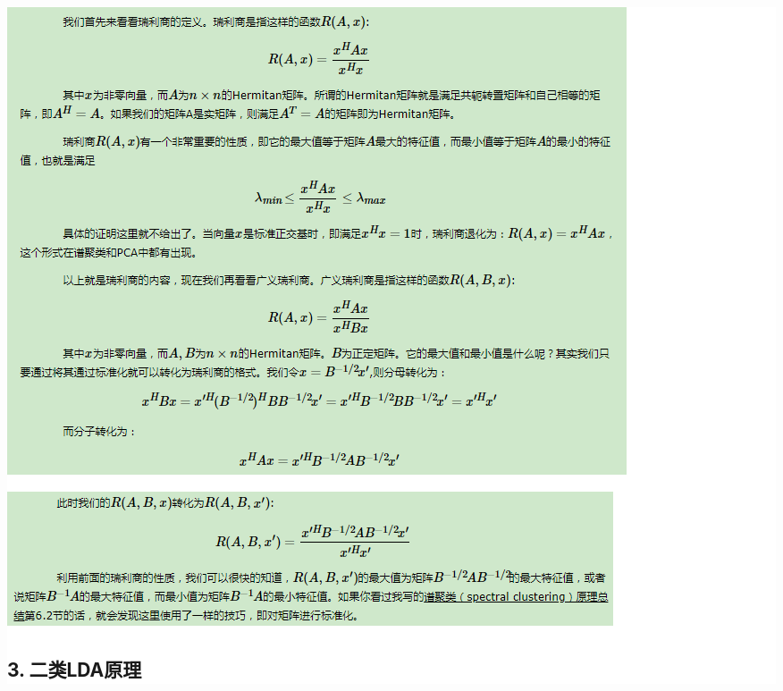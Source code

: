 ![1563414030379](assets/1563414030379.png)

![1563414063094](assets/1563414063094.png)

## 3. 二类LDA原理
